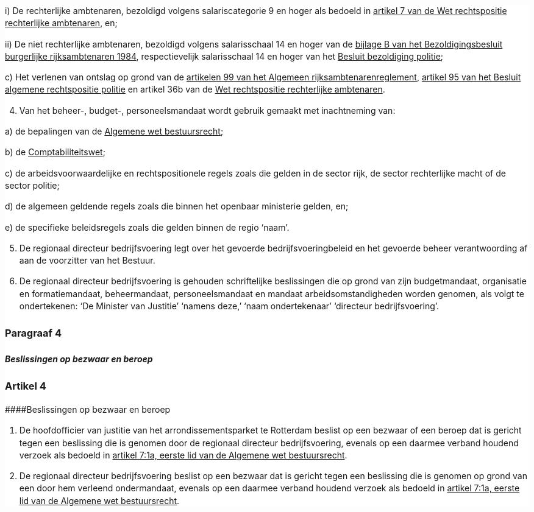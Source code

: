 i) De rechterlijke ambtenaren, bezoldigd volgens salariscategorie 9 en hoger als bedoeld in [artikel 7 van de Wet rechtspositie rechterlijke ambtenaren](../../../../../../../../../wet/wet/rechtspositie/rechterlijke/ambtenaren/BWBR0008365/README.md), en;  

ii) De niet rechterlijke ambtenaren, bezoldigd volgens salarisschaal 14 en hoger van de [bijlage B van het Bezoldigingsbesluit burgerlijke rijksambtenaren 1984](../../../../../../../../../AMvB/bezoldigingsbesluit/burgerlijke/rijksambtenaren/1984/BWBR0003630/README.md), respectievelijk salarisschaal 14 en hoger van het [Besluit bezoldiging politie](../../../../../../../../../AMvB/besluit/bezoldiging/politie/BWBR0006517/README.md);    

c) Het verlenen van ontslag op grond van de [artikelen 99 van het Algemeen rijksambtenarenreglement](../../../../../../../../../AMvB/algemeen/rijksambtenarenreglement/BWBR0001950/README.md), [artikel 95 van het Besluit algemene rechtspositie politie](../../../../../../../../../AMvB/besluit/algemene/rechtspositie/politie/BWBR0006516/README.md) en artikel 36b van de [Wet rechtspositie rechterlijke ambtenaren](../../../../../../../../../wet/wet/rechtspositie/rechterlijke/ambtenaren/BWBR0008365/README.md).    

4) Van het beheer-, budget-, personeelsmandaat wordt gebruik gemaakt met inachtneming van: 

a) de bepalingen van de [Algemene wet bestuursrecht](../../../../../../../../../wet/algemene/wet/bestuursrecht/BWBR0005537/README.md);  

b) de [Comptabiliteitswet](../../../../../../../../../wet/comptabiliteitswet/2001/BWBR0013891/README.md);  

c) de arbeidsvoorwaardelijke en rechtspositionele regels zoals die gelden in de sector rijk, de sector rechterlijke macht of de sector politie;  

d) de algemeen geldende regels zoals die binnen het openbaar ministerie gelden, en;  

e) de specifieke beleidsregels zoals die gelden binnen de regio ‘naam’.    

5) De regionaal directeur bedrijfsvoering legt over het gevoerde bedrijfsvoeringbeleid en het gevoerde beheer verantwoording af aan de voorzitter van het Bestuur.  

6) De regionaal directeur bedrijfsvoering is gehouden schriftelijke beslissingen die op grond van zijn budgetmandaat, organisatie en formatiemandaat, beheermandaat, personeelsmandaat en mandaat arbeidsomstandigheden worden genomen, als volgt te ondertekenen: ‘De Minister van Justitie’ ‘namens deze,’ ‘naam ondertekenaar’ ‘directeur bedrijfsvoering’.    

### Paragraaf  4  

#### *Beslissingen op bezwaar en beroep* 

### Artikel  4  

####Beslissingen op bezwaar en beroep

1) De hoofdofficier van justitie van het arrondissementsparket te Rotterdam beslist op een bezwaar of een beroep dat is gericht tegen een beslissing die is genomen door de regionaal directeur bedrijfsvoering, evenals op een daarmee verband houdend verzoek als bedoeld in [artikel 7:1a, eerste lid van de Algemene wet bestuursrecht](../../../../../../../../../wet/algemene/wet/bestuursrecht/BWBR0005537/README.md).  

2) De regionaal directeur bedrijfsvoering beslist op een bezwaar dat is gericht tegen een beslissing die is genomen op grond van een door hem verleend ondermandaat, evenals op een daarmee verband houdend verzoek als bedoeld in [artikel 7:1a, eerste lid van de Algemene wet bestuursrecht](../../../../../../../../../wet/algemene/wet/bestuursrecht/BWBR0005537/README.md).    
